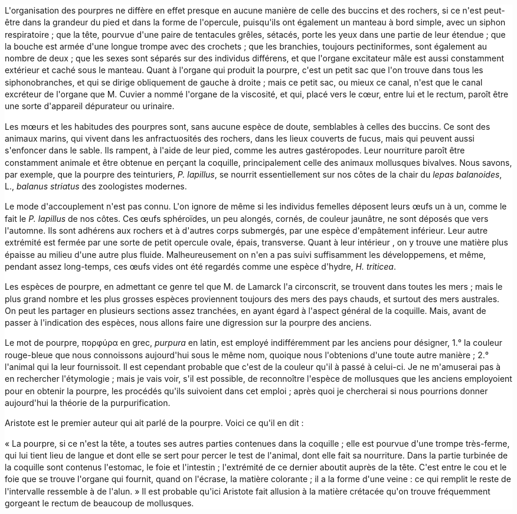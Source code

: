 L'organisation des pourpres ne diffère en effet presque en aucune manière de celle des buccins et des rochers, si ce n'est peut-être dans la grandeur du pied et dans la forme de l'opercule, puisqu'ils ont également un manteau à bord simple, avec un siphon respiratoire ; que la tête, pourvue d'une paire de tentacules grêles, sétacés, porte les yeux dans une partie de leur étendue ; que la bouche est armée d'une longue trompe avec des crochets ; que les branchies, toujours pectiniformes, sont également au nombre de deux ; que les sexes sont séparés sur des individus différens, et que l'organe excitateur mâle est aussi constamment extérieur et caché sous le manteau. Quant à l'organe qui produit la pourpre, c'est un petit sac que l'on trouve dans tous les siphonobranches, et qui se dirige obliquement de gauche à droite ; mais ce petit sac, ou mieux ce canal, n'est que le canal excréteur de l'organe que M. Cuvier a nommé l'organe de la viscosité, et qui, placé vers le cœur, entre lui et le rectum, paroît être une sorte d'appareil dépurateur ou urinaire.

Les mœurs et les habitudes des pourpres sont, sans aucune espèce de doute, semblables à celles des buccins. Ce sont des animaux marins, qui vivent dans les anfractuosités des rochers, dans les lieux couverts de fucus, mais qui peuvent aussi s'enfoncer dans le sable. Ils rampent, à l'aide de leur pied, comme les autres gastéropodes. Leur nourriture paroît être constamment animale et être obtenue en perçant la coquille, principalement celle des animaux mollusques bivalves. Nous savons, par exemple, que la pourpre des teinturiers, _P. lapillus_, se nourrit essentiellement sur nos côtes de la chair du _lepas balanoides_, L., _balanus striatus_ des zoologistes modernes.

Le mode d'accouplement n'est pas connu. L'on ignore de même si les individus femelles déposent leurs œufs un à un, comme le fait le _P. lapillus_ de nos côtes. Ces œufs sphéroïdes, un peu alongés, cornés, de couleur jaunâtre, ne sont déposés que vers l'automne. Ils sont adhérens aux rochers et à d'autres corps submergés, par une espèce d'empâtement inférieur. Leur autre extrémité est fermée par une sorte de petit opercule ovale, épais, transverse. Quant à leur intérieur , on y trouve une matière plus épaisse au milieu d'une autre plus fluide. Malheureusement on n'en a pas suivi suffisamment les développemens, et même, pendant assez long-temps, ces œufs vides ont été regardés comme une espèce d'hydre, _H. triticea_.

Les espèces de pourpre, en admettant ce genre tel que M. de Lamarck l'a circonscrit, se trouvent dans toutes les mers ; mais le plus grand nombre et les plus grosses espèces proviennent toujours des mers des pays chauds, et surtout des mers australes. On peut les partager en plusieurs sections assez tranchées, en ayant égard à l'aspect général de la coquille. Mais, avant de passer à l'indication des espèces, nous allons faire une digression sur la pourpre des anciens.

Le mot de pourpre, πορφύρα en grec, _purpura_ en latin, est employé indifféremment par les anciens pour désigner, 1.° la couleur rouge-bleue que nous connoissons aujourd'hui sous le même nom, quoique nous l'obtenions d'une toute autre manière ; 2.° l'animal qui la leur fournissoit. Il est cependant probable que c'est de la couleur qu'il à passé à celui-ci. Je ne m'amuserai pas à en rechercher l'étymologie ; mais je vais voir, s'il est possible, de reconnoître l'espèce de mollusques que les anciens employoient pour en obtenir la pourpre, les procédés qu'ils suivoient dans cet emploi ; après quoi je chercherai si nous pourrions donner aujourd'hui la théorie de la purpurification.

Aristote est le premier auteur qui ait parlé de la pourpre. Voici ce qu'il en dit :

« La pourpre, si ce n'est la tête, a toutes ses autres parties contenues dans la coquille ; elle est pourvue d'une trompe très-ferme, qui lui tient lieu de langue et dont elle se sert pour percer le test de l'animal, dont elle fait sa nourriture. Dans la partie turbinée de la coquille sont contenus l'estomac, le foie et l'intestin ; l'extrémité de ce dernier aboutit auprès de la tête. C'est entre le cou et le foie que se trouve l'organe qui fournit, quand on l'écrase, la matière colorante ; il a la forme d'une veine : ce qui remplit le reste de l'intervalle ressemble à de l'alun. » Il est probable qu'ici Aristote fait allusion à la matière crétacée qu'on trouve fréquemment gorgeant le rectum de beaucoup de mollusques.
